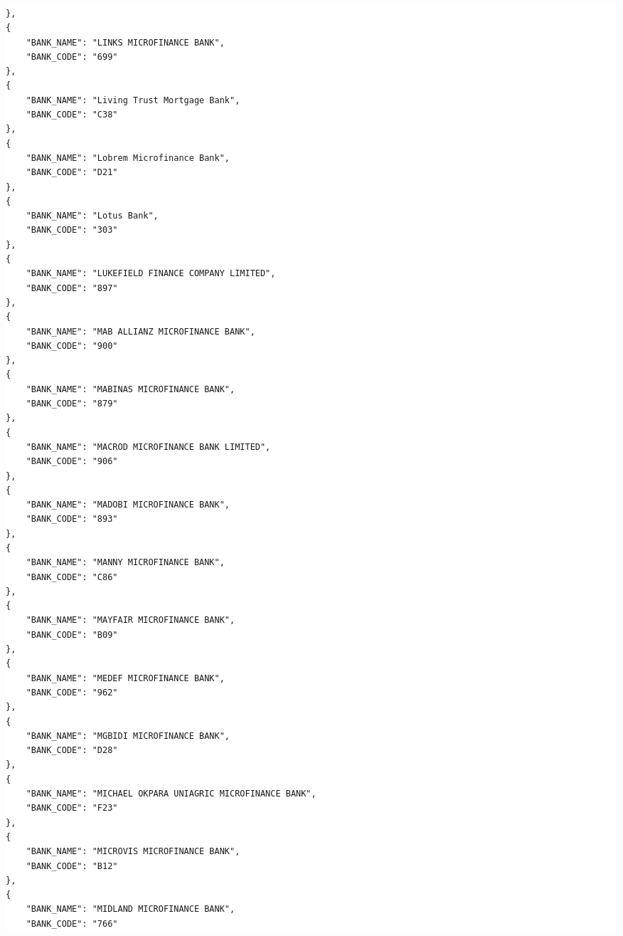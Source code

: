     },
    {
        "BANK_NAME": "LINKS MICROFINANCE BANK",
        "BANK_CODE": "699"
    },
    {
        "BANK_NAME": "Living Trust Mortgage Bank",
        "BANK_CODE": "C38"
    },
    {
        "BANK_NAME": "Lobrem Microfinance Bank",
        "BANK_CODE": "D21"
    },
    {
        "BANK_NAME": "Lotus Bank",
        "BANK_CODE": "303"
    },
    {
        "BANK_NAME": "LUKEFIELD FINANCE COMPANY LIMITED",
        "BANK_CODE": "897"
    },
    {
        "BANK_NAME": "MAB ALLIANZ MICROFINANCE BANK",
        "BANK_CODE": "900"
    },
    {
        "BANK_NAME": "MABINAS MICROFINANCE BANK",
        "BANK_CODE": "879"
    },
    {
        "BANK_NAME": "MACROD MICROFINANCE BANK LIMITED",
        "BANK_CODE": "906"
    },
    {
        "BANK_NAME": "MADOBI MICROFINANCE BANK",
        "BANK_CODE": "893"
    },
    {
        "BANK_NAME": "MANNY MICROFINANCE BANK",
        "BANK_CODE": "C86"
    },
    {
        "BANK_NAME": "MAYFAIR MICROFINANCE BANK",
        "BANK_CODE": "B09"
    },
    {
        "BANK_NAME": "MEDEF MICROFINANCE BANK",
        "BANK_CODE": "962"
    },
    {
        "BANK_NAME": "MGBIDI MICROFINANCE BANK",
        "BANK_CODE": "D28"
    },
    {
        "BANK_NAME": "MICHAEL OKPARA UNIAGRIC MICROFINANCE BANK",
        "BANK_CODE": "F23"
    },
    {
        "BANK_NAME": "MICROVIS MICROFINANCE BANK",
        "BANK_CODE": "B12"
    },
    {
        "BANK_NAME": "MIDLAND MICROFINANCE BANK",
        "BANK_CODE": "766"